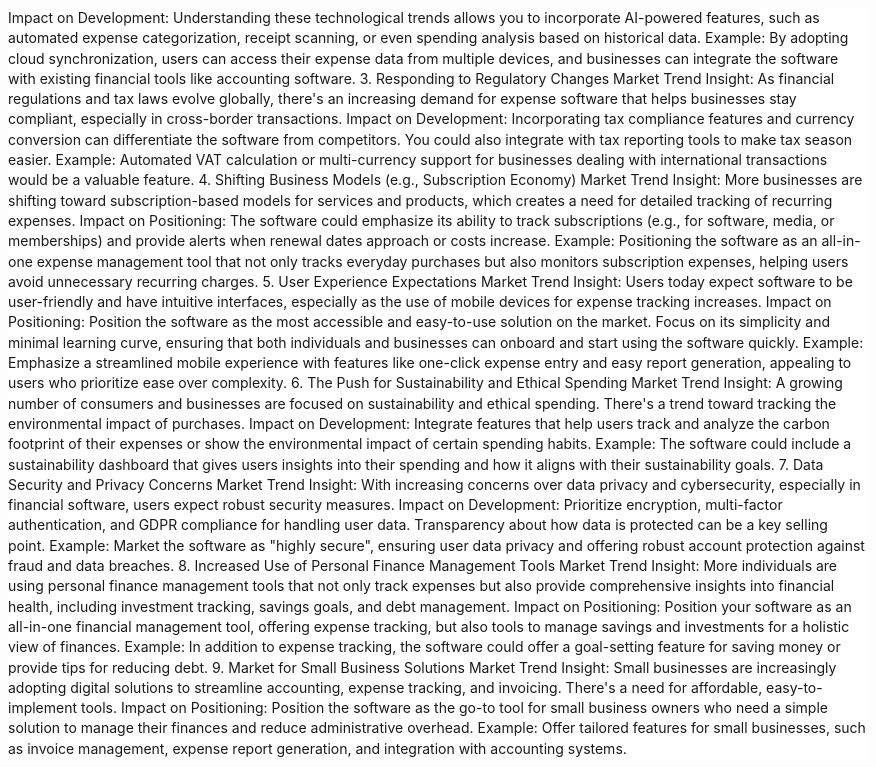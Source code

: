 Impact on Development: Understanding these technological trends allows you to incorporate AI-powered features, such as automated expense categorization, receipt scanning, or even spending analysis based on historical data.
Example: By adopting cloud synchronization, users can access their expense data from multiple devices, and businesses can integrate the software with existing financial tools like accounting software.
3. Responding to Regulatory Changes
Market Trend Insight: As financial regulations and tax laws evolve globally, there's an increasing demand for expense software that helps businesses stay compliant, especially in cross-border transactions.
Impact on Development: Incorporating tax compliance features and currency conversion can differentiate the software from competitors. You could also integrate with tax reporting tools to make tax season easier.
Example: Automated VAT calculation or multi-currency support for businesses dealing with international transactions would be a valuable feature.
4. Shifting Business Models (e.g., Subscription Economy)
Market Trend Insight: More businesses are shifting toward subscription-based models for services and products, which creates a need for detailed tracking of recurring expenses.
Impact on Positioning: The software could emphasize its ability to track subscriptions (e.g., for software, media, or memberships) and provide alerts when renewal dates approach or costs increase.
Example: Positioning the software as an all-in-one expense management tool that not only tracks everyday purchases but also monitors subscription expenses, helping users avoid unnecessary recurring charges.
5. User Experience Expectations
Market Trend Insight: Users today expect software to be user-friendly and have intuitive interfaces, especially as the use of mobile devices for expense tracking increases.
Impact on Positioning: Position the software as the most accessible and easy-to-use solution on the market. Focus on its simplicity and minimal learning curve, ensuring that both individuals and businesses can onboard and start using the software quickly.
Example: Emphasize a streamlined mobile experience with features like one-click expense entry and easy report generation, appealing to users who prioritize ease over complexity.
6. The Push for Sustainability and Ethical Spending
Market Trend Insight: A growing number of consumers and businesses are focused on sustainability and ethical spending. There's a trend toward tracking the environmental impact of purchases.
Impact on Development: Integrate features that help users track and analyze the carbon footprint of their expenses or show the environmental impact of certain spending habits.
Example: The software could include a sustainability dashboard that gives users insights into their spending and how it aligns with their sustainability goals.
7. Data Security and Privacy Concerns
Market Trend Insight: With increasing concerns over data privacy and cybersecurity, especially in financial software, users expect robust security measures.
Impact on Development: Prioritize encryption, multi-factor authentication, and GDPR compliance for handling user data. Transparency about how data is protected can be a key selling point.
Example: Market the software as "highly secure", ensuring user data privacy and offering robust account protection against fraud and data breaches.
8. Increased Use of Personal Finance Management Tools
Market Trend Insight: More individuals are using personal finance management tools that not only track expenses but also provide comprehensive insights into financial health, including investment tracking, savings goals, and debt management.
Impact on Positioning: Position your software as an all-in-one financial management tool, offering expense tracking, but also tools to manage savings and investments for a holistic view of finances.
Example: In addition to expense tracking, the software could offer a goal-setting feature for saving money or provide tips for reducing debt.
9. Market for Small Business Solutions
Market Trend Insight: Small businesses are increasingly adopting digital solutions to streamline accounting, expense tracking, and invoicing. There's a need for affordable, easy-to-implement tools.
Impact on Positioning: Position the software as the go-to tool for small business owners who need a simple solution to manage their finances and reduce administrative overhead.
Example: Offer tailored features for small businesses, such as invoice management, expense report generation, and integration with accounting systems.
